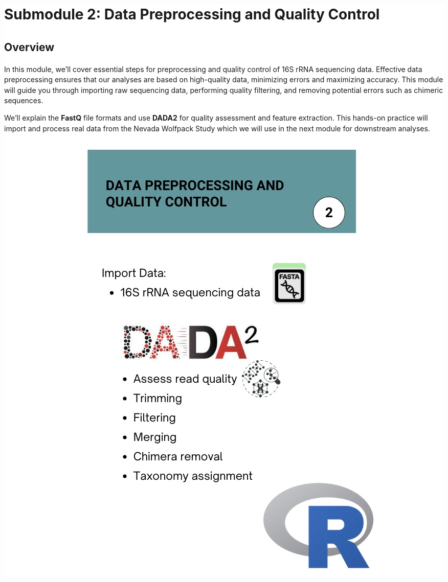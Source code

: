 # Submodule 2: Data Preprocessing and Quality Control


## Overview
In this module, we’ll cover essential steps for preprocessing and quality control of 16S rRNA sequencing data. Effective data preprocessing ensures that our analyses are based on high-quality data, minimizing errors and maximizing accuracy. This module will guide you through importing raw sequencing data, performing quality filtering, and removing potential errors such as chimeric sequences.

We’ll explain the **FastQ** file formats and use **DADA2** for quality assessment and feature extraction. This hands-on practice will import and process real data from the Nevada Wolfpack Study which we will use in the next module for downstream analyses.

<center>
    <img src="../images/2.jpg" alt="2"/>
</center>
